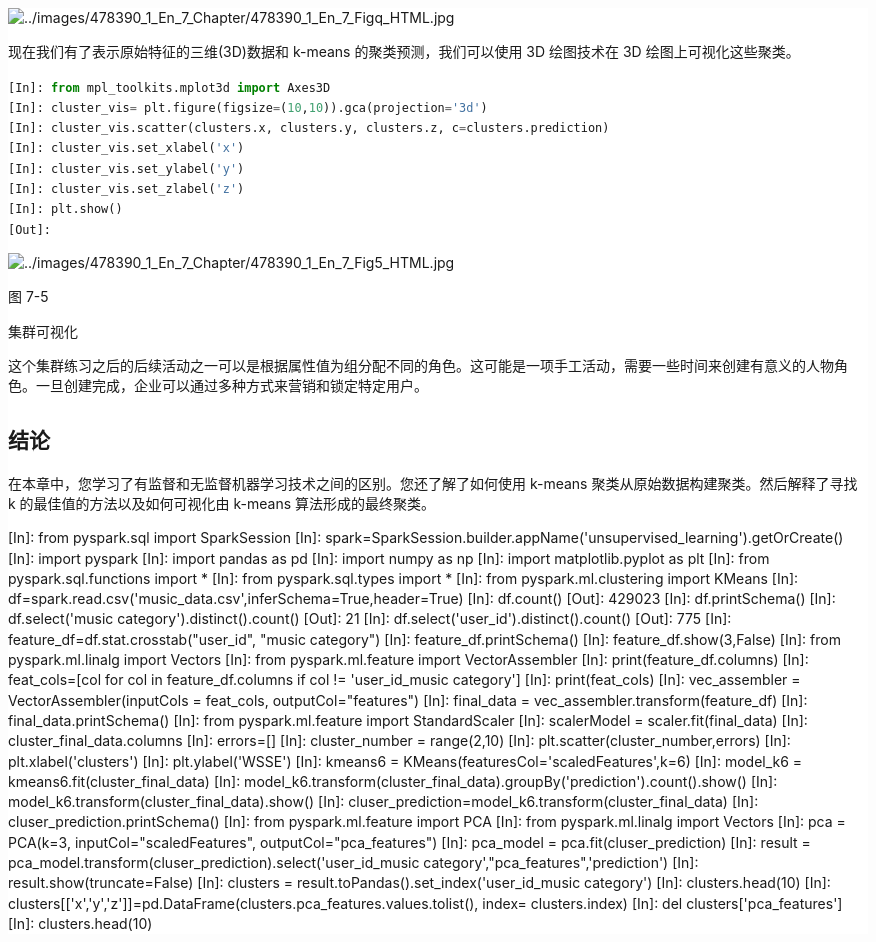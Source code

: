 ![../images/478390_1_En_7_Chapter/478390_1_En_7_Figq_HTML.jpg](../images/478390_1_En_7_Chapter/478390_1_En_7_Figq_HTML.jpg)

现在我们有了表示原始特征的三维(3D)数据和 k-means 的聚类预测，我们可以使用 3D 绘图技术在 3D 绘图上可视化这些聚类。

```py
[In]: from mpl_toolkits.mplot3d import Axes3D
[In]: cluster_vis= plt.figure(figsize=(10,10)).gca(projection='3d')
[In]: cluster_vis.scatter(clusters.x, clusters.y, clusters.z, c=clusters.prediction)
[In]: cluster_vis.set_xlabel('x')
[In]: cluster_vis.set_ylabel('y')
[In]: cluster_vis.set_zlabel('z')
[In]: plt.show()
[Out]:

```

![../images/478390_1_En_7_Chapter/478390_1_En_7_Fig5_HTML.jpg](../images/478390_1_En_7_Chapter/478390_1_En_7_Fig5_HTML.jpg)

图 7-5

集群可视化

这个集群练习之后的后续活动之一可以是根据属性值为组分配不同的角色。这可能是一项手工活动，需要一些时间来创建有意义的人物角色。一旦创建完成，企业可以通过多种方式来营销和锁定特定用户。

## 结论

在本章中，您学习了有监督和无监督机器学习技术之间的区别。您还了解了如何使用 k-means 聚类从原始数据构建聚类。然后解释了寻找 k 的最佳值的方法以及如何可视化由 k-means 算法形成的最终聚类。

[In]: from pyspark.sql import SparkSession
[In]: spark=SparkSession.builder.appName('unsupervised_learning').getOrCreate()
[In]: import pyspark
[In]: import pandas as pd
[In]: import numpy as np
[In]: import matplotlib.pyplot as plt
[In]: from pyspark.sql.functions import *
[In]: from pyspark.sql.types import *
[In]: from pyspark.ml.clustering import KMeans
[In]: df=spark.read.csv('music_data.csv',inferSchema=True,header=True)
[In]: df.count()
[Out]: 429023
[In]: df.printSchema()
[In]: df.select('music category').distinct().count()
[Out]: 21
[In]: df.select('user_id').distinct().count()
[Out]: 775
[In]: feature_df=df.stat.crosstab("user_id", "music category")
[In]: feature_df.printSchema()
[In]: feature_df.show(3,False)
[In]: from pyspark.ml.linalg import Vectors
[In]: from pyspark.ml.feature import VectorAssembler
[In]: print(feature_df.columns)
[In]: feat_cols=[col for col in feature_df.columns if col != 'user_id_music category']
[In]: print(feat_cols)
[In]: vec_assembler = VectorAssembler(inputCols = feat_cols, outputCol="features")
[In]: final_data = vec_assembler.transform(feature_df)
[In]: final_data.printSchema()
[In]: from pyspark.ml.feature import StandardScaler
[In]: scalerModel = scaler.fit(final_data)
[In]: cluster_final_data.columns
[In]: errors=[]
[In]: cluster_number = range(2,10)
[In]: plt.scatter(cluster_number,errors)
[In]: plt.xlabel('clusters')
[In]: plt.ylabel('WSSE')
[In]: kmeans6 = KMeans(featuresCol='scaledFeatures',k=6)
[In]: model_k6 = kmeans6.fit(cluster_final_data)
[In]: model_k6.transform(cluster_final_data).groupBy('prediction').count().show()
[In]: model_k6.transform(cluster_final_data).show()
[In]: cluser_prediction=model_k6.transform(cluster_final_data)
[In]: cluser_prediction.printSchema()
[In]: from pyspark.ml.feature import PCA
[In]: from pyspark.ml.linalg import Vectors
[In]: pca = PCA(k=3, inputCol="scaledFeatures", outputCol="pca_features")
[In]: pca_model = pca.fit(cluser_prediction)
[In]: result = pca_model.transform(cluser_prediction).select('user_id_music category',"pca_features",'prediction')
[In]: result.show(truncate=False)
[In]: clusters = result.toPandas().set_index('user_id_music category')
[In]: clusters.head(10)
[In]: clusters[['x','y','z']]=pd.DataFrame(clusters.pca_features.values.tolist(), index= clusters.index)
[In]: del clusters['pca_features']
[In]: clusters.head(10)